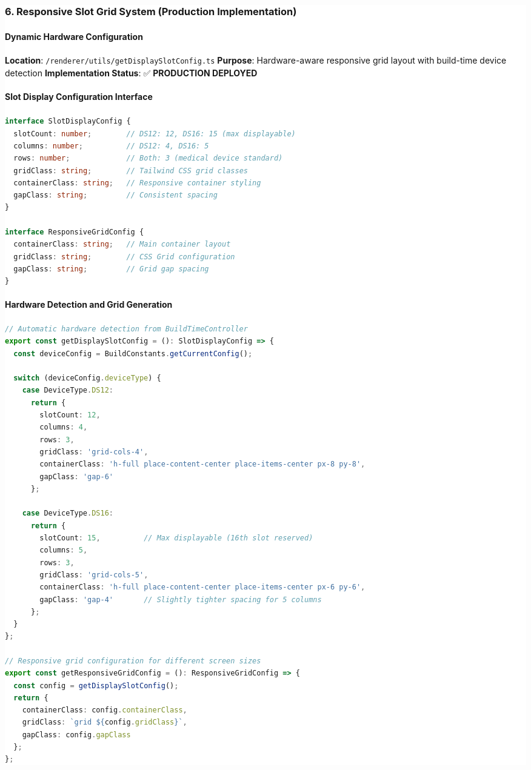 ### 6. Responsive Slot Grid System (Production Implementation)

#### Dynamic Hardware Configuration
**Location**: `/renderer/utils/getDisplaySlotConfig.ts`
**Purpose**: Hardware-aware responsive grid layout with build-time device detection
**Implementation Status**: ✅ **PRODUCTION DEPLOYED**

#### Slot Display Configuration Interface
```typescript
interface SlotDisplayConfig {
  slotCount: number;        // DS12: 12, DS16: 15 (max displayable)
  columns: number;          // DS12: 4, DS16: 5
  rows: number;             // Both: 3 (medical device standard)
  gridClass: string;        // Tailwind CSS grid classes
  containerClass: string;   // Responsive container styling
  gapClass: string;         // Consistent spacing
}

interface ResponsiveGridConfig {
  containerClass: string;   // Main container layout
  gridClass: string;        // CSS Grid configuration
  gapClass: string;         // Grid gap spacing
}
```

#### Hardware Detection and Grid Generation
```typescript
// Automatic hardware detection from BuildTimeController
export const getDisplaySlotConfig = (): SlotDisplayConfig => {
  const deviceConfig = BuildConstants.getCurrentConfig();
  
  switch (deviceConfig.deviceType) {
    case DeviceType.DS12:
      return {
        slotCount: 12,
        columns: 4,
        rows: 3,
        gridClass: 'grid-cols-4',
        containerClass: 'h-full place-content-center place-items-center px-8 py-8',
        gapClass: 'gap-6'
      };
    
    case DeviceType.DS16:
      return {
        slotCount: 15,          // Max displayable (16th slot reserved)
        columns: 5,
        rows: 3,
        gridClass: 'grid-cols-5',
        containerClass: 'h-full place-content-center place-items-center px-6 py-6',
        gapClass: 'gap-4'       // Slightly tighter spacing for 5 columns
      };
  }
};

// Responsive grid configuration for different screen sizes
export const getResponsiveGridConfig = (): ResponsiveGridConfig => {
  const config = getDisplaySlotConfig();
  return {
    containerClass: config.containerClass,
    gridClass: `grid ${config.gridClass}`,
    gapClass: config.gapClass
  };
};
```